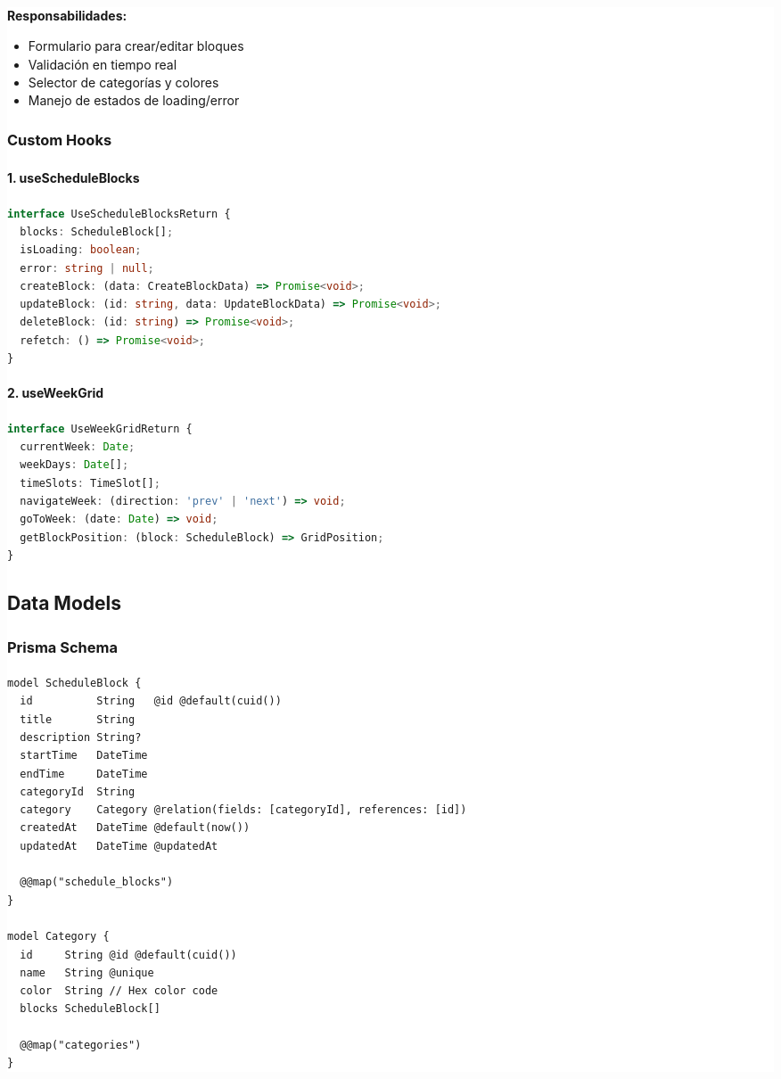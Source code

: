 **Responsabilidades:**
- Formulario para crear/editar bloques
- Validación en tiempo real
- Selector de categorías y colores
- Manejo de estados de loading/error

### Custom Hooks

#### 1. useScheduleBlocks
```typescript
interface UseScheduleBlocksReturn {
  blocks: ScheduleBlock[];
  isLoading: boolean;
  error: string | null;
  createBlock: (data: CreateBlockData) => Promise<void>;
  updateBlock: (id: string, data: UpdateBlockData) => Promise<void>;
  deleteBlock: (id: string) => Promise<void>;
  refetch: () => Promise<void>;
}
```

#### 2. useWeekGrid
```typescript
interface UseWeekGridReturn {
  currentWeek: Date;
  weekDays: Date[];
  timeSlots: TimeSlot[];
  navigateWeek: (direction: 'prev' | 'next') => void;
  goToWeek: (date: Date) => void;
  getBlockPosition: (block: ScheduleBlock) => GridPosition;
}
```

## Data Models

### Prisma Schema
```prisma
model ScheduleBlock {
  id          String   @id @default(cuid())
  title       String
  description String?
  startTime   DateTime
  endTime     DateTime
  categoryId  String
  category    Category @relation(fields: [categoryId], references: [id])
  createdAt   DateTime @default(now())
  updatedAt   DateTime @updatedAt
  
  @@map("schedule_blocks")
}

model Category {
  id     String @id @default(cuid())
  name   String @unique
  color  String // Hex color code
  blocks ScheduleBlock[]
  
  @@map("categories")
}
```
